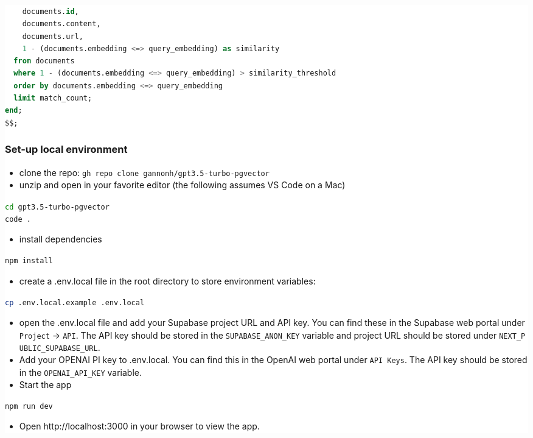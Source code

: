 ```sql
    documents.id,
    documents.content,
    documents.url,
    1 - (documents.embedding <=> query_embedding) as similarity
  from documents
  where 1 - (documents.embedding <=> query_embedding) > similarity_threshold
  order by documents.embedding <=> query_embedding
  limit match_count;
end;
$$;
```

### Set-up local environment

- clone the repo: ```gh repo clone gannonh/gpt3.5-turbo-pgvector```
- unzip and open in your favorite editor (the following assumes VS Code on a Mac)
```bash
cd gpt3.5-turbo-pgvector
code .
```
- install dependencies
```bash
npm install
```
- create a .env.local file in the root directory to store environment variables:
```bash
cp .env.local.example .env.local
```
- open the .env.local file and add your Supabase project URL and API key. You can find these in the Supabase web portal under ```Project``` → ```API```. The API key should be stored in the ```SUPABASE_ANON_KEY``` variable and project URL should be stored under ```NEXT_PUBLIC_SUPABASE_URL```.
- Add your OPENAI PI key to .env.local. You can find this in the OpenAI web portal under ```API Keys```. The API key should be stored in the ```OPENAI_API_KEY``` variable.
- Start the app
```bash
npm run dev
```
- Open http://localhost:3000 in your browser to view the app.
